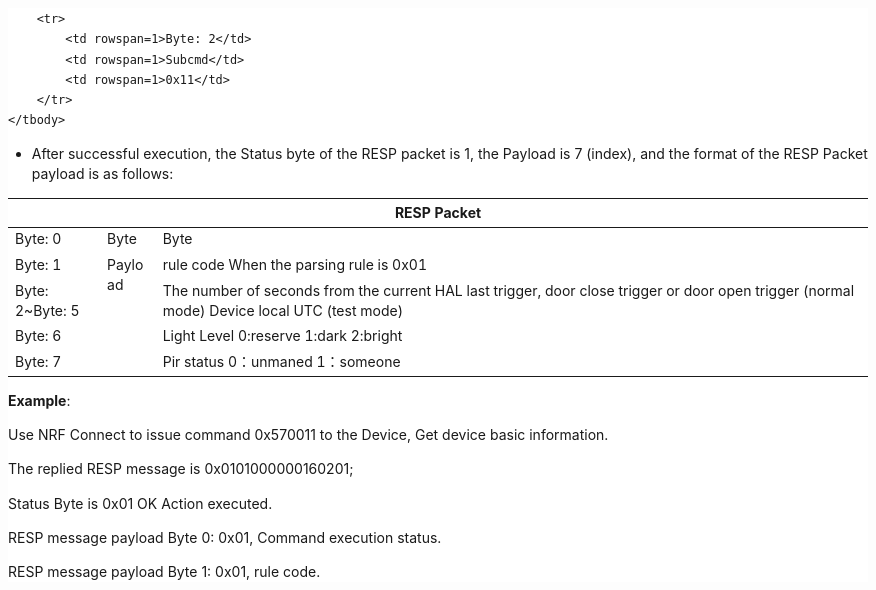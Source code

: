         <tr>
            <td rowspan=1>Byte: 2</td>
            <td rowspan=1>Subcmd</td>
            <td rowspan=1>0x11</td>
        </tr>
    </tbody>
</table>

- After successful execution, the Status byte of the RESP packet is 1, the Payload is 7 (index), and the format of the RESP Packet payload is as follows:

<table>
    <thead>
        <tr>
            <th colspan=3>RESP Packet</th>
        </tr>
    </thead>
    <tbody>
        <tr>
            <td rowspan=1>Byte: 0</td>
            <td rowspan=1>Byte</td>
            <td rowspan=1>Byte</td>
        </tr>
        <tr>
            <td rowspan=1>Byte: 1</td>
            <td rowspan=4>Payload</td>
            <td rowspan=1>rule code When the parsing rule is 0x01</td>
        </tr>
        <tr>
            <td rowspan=1>Byte: 2~Byte: 5</td>
            <td rowspan=1>The number of seconds from the current HAL last trigger, door close trigger or door open trigger (normal mode) Device local UTC (test mode)</td>
        </tr>
        <tr>
            <td rowspan=1>Byte: 6</td>
            <td rowspan=1>Light Level 0:reserve 1:dark 2:bright</td>
        </tr>
        <tr>
            <td rowspan=1>Byte: 7</td>
            <td rowspan=1>Pir status 0：unmaned 1：someone</td>
        </tr>
    </tbody>
</table>

**Example**:

Use NRF Connect to issue command 0x570011 to the Device, Get device basic information.

The replied RESP message is 0x0101000000160201;

Status Byte is 0x01 OK Action executed.

RESP message payload Byte 0: 0x01, Command execution status.

RESP message payload Byte 1: 0x01, rule code.
